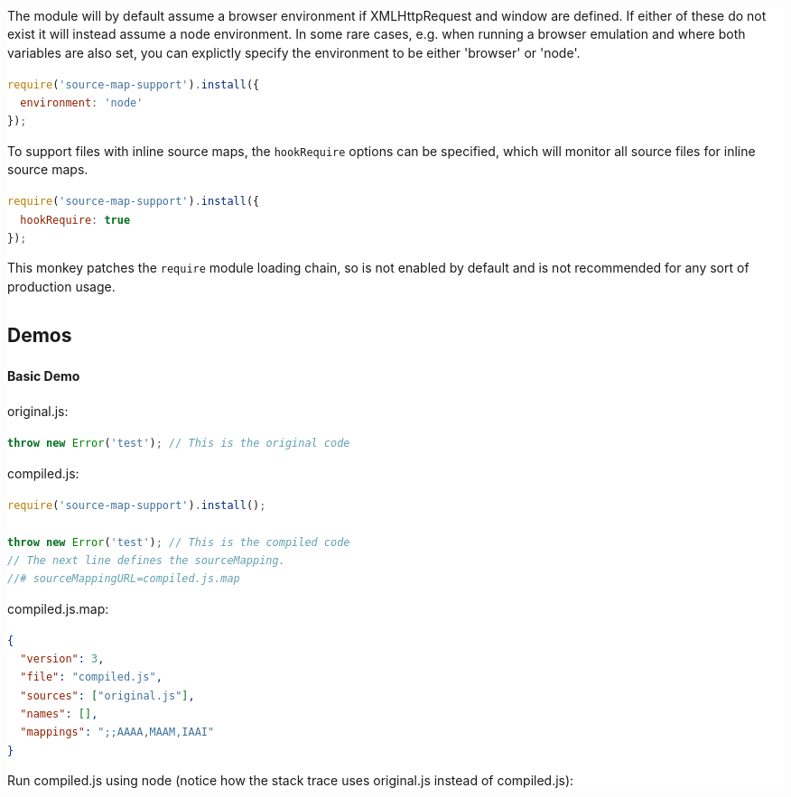 The module will by default assume a browser environment if XMLHttpRequest and window are defined. If either of these do not exist it will instead assume a node environment.
In some rare cases, e.g. when running a browser emulation and where both variables are also set, you can explictly specify the environment to be either 'browser' or 'node'.

```js
require('source-map-support').install({
  environment: 'node'
});
```

To support files with inline source maps, the `hookRequire` options can be specified, which will monitor all source files for inline source maps.


```js
require('source-map-support').install({
  hookRequire: true
});
```

This monkey patches the `require` module loading chain, so is not enabled by default and is not recommended for any sort of production usage.

## Demos

#### Basic Demo

original.js:

```js
throw new Error('test'); // This is the original code
```

compiled.js:

```js
require('source-map-support').install();

throw new Error('test'); // This is the compiled code
// The next line defines the sourceMapping.
//# sourceMappingURL=compiled.js.map
```

compiled.js.map:

```json
{
  "version": 3,
  "file": "compiled.js",
  "sources": ["original.js"],
  "names": [],
  "mappings": ";;AAAA,MAAM,IAAI"
}
```

Run compiled.js using node (notice how the stack trace uses original.js instead of compiled.js):
